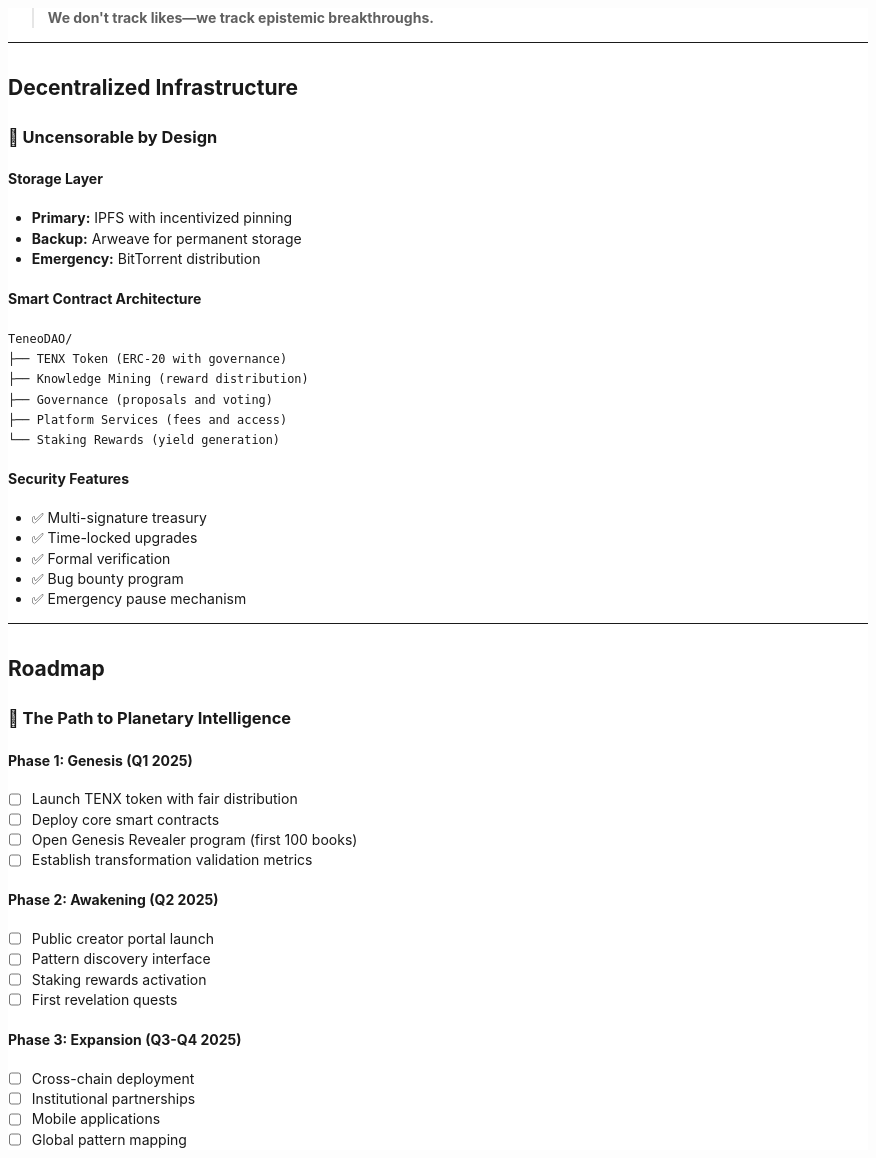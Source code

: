 > **We don't track likes—we track epistemic breakthroughs.**

---

## Decentralized Infrastructure

### 🔐 Uncensorable by Design

#### Storage Layer
- **Primary:** IPFS with incentivized pinning
- **Backup:** Arweave for permanent storage
- **Emergency:** BitTorrent distribution

#### Smart Contract Architecture
```
TeneoDAO/
├── TENX Token (ERC-20 with governance)
├── Knowledge Mining (reward distribution)
├── Governance (proposals and voting)
├── Platform Services (fees and access)
└── Staking Rewards (yield generation)
```

#### Security Features
- ✅ Multi-signature treasury
- ✅ Time-locked upgrades
- ✅ Formal verification
- ✅ Bug bounty program
- ✅ Emergency pause mechanism

---

## Roadmap

### 🚀 The Path to Planetary Intelligence

#### **Phase 1: Genesis** (Q1 2025)
- [ ] Launch TENX token with fair distribution
- [ ] Deploy core smart contracts
- [ ] Open Genesis Revealer program (first 100 books)
- [ ] Establish transformation validation metrics

#### **Phase 2: Awakening** (Q2 2025)
- [ ] Public creator portal launch
- [ ] Pattern discovery interface
- [ ] Staking rewards activation
- [ ] First revelation quests

#### **Phase 3: Expansion** (Q3-Q4 2025)
- [ ] Cross-chain deployment
- [ ] Institutional partnerships
- [ ] Mobile applications
- [ ] Global pattern mapping
